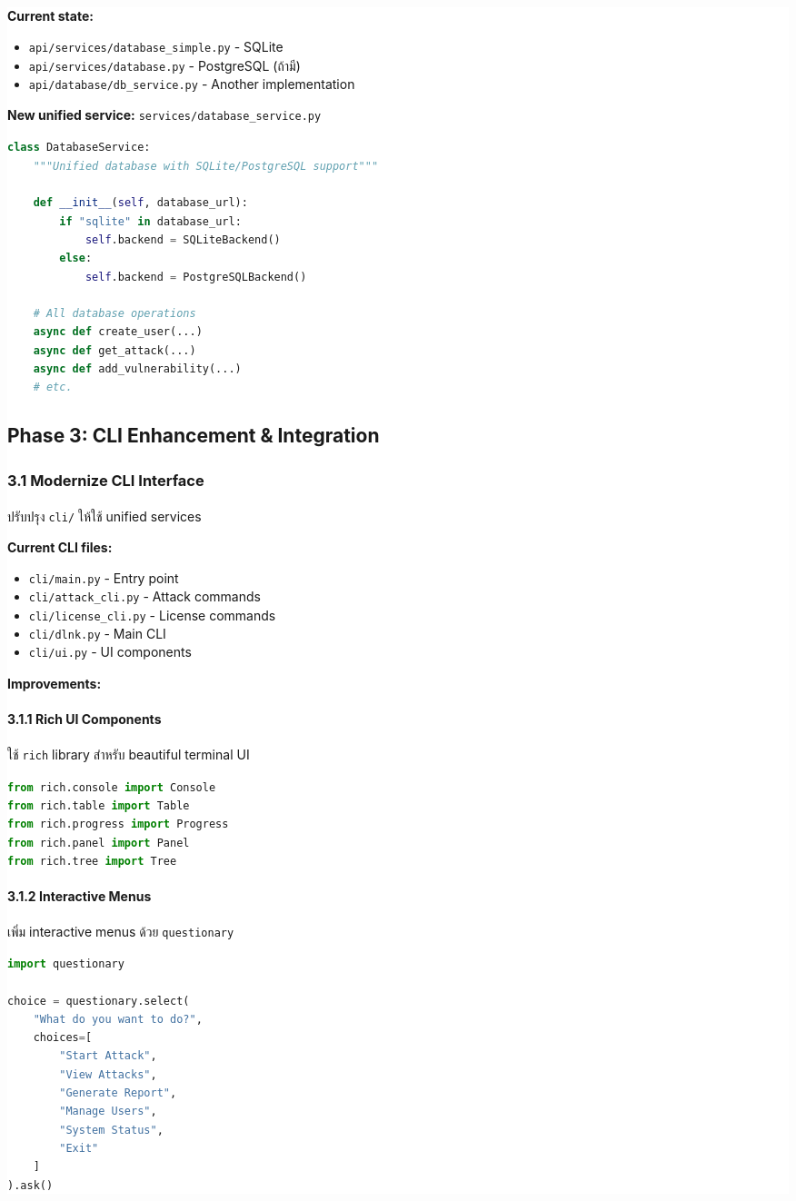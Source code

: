 **Current state:**
- `api/services/database_simple.py` - SQLite
- `api/services/database.py` - PostgreSQL (ถ้ามี)
- `api/database/db_service.py` - Another implementation

**New unified service:**
`services/database_service.py`
```python
class DatabaseService:
    """Unified database with SQLite/PostgreSQL support"""
    
    def __init__(self, database_url):
        if "sqlite" in database_url:
            self.backend = SQLiteBackend()
        else:
            self.backend = PostgreSQLBackend()
    
    # All database operations
    async def create_user(...)
    async def get_attack(...)
    async def add_vulnerability(...)
    # etc.
```

## Phase 3: CLI Enhancement & Integration

### 3.1 Modernize CLI Interface
ปรับปรุง `cli/` ให้ใช้ unified services

**Current CLI files:**
- `cli/main.py` - Entry point
- `cli/attack_cli.py` - Attack commands
- `cli/license_cli.py` - License commands
- `cli/dlnk.py` - Main CLI
- `cli/ui.py` - UI components

**Improvements:**

#### 3.1.1 Rich UI Components
ใช้ `rich` library สำหรับ beautiful terminal UI
```python
from rich.console import Console
from rich.table import Table
from rich.progress import Progress
from rich.panel import Panel
from rich.tree import Tree
```

#### 3.1.2 Interactive Menus
เพิ่ม interactive menus ด้วย `questionary`
```python
import questionary

choice = questionary.select(
    "What do you want to do?",
    choices=[
        "Start Attack",
        "View Attacks",
        "Generate Report",
        "Manage Users",
        "System Status",
        "Exit"
    ]
).ask()
```
